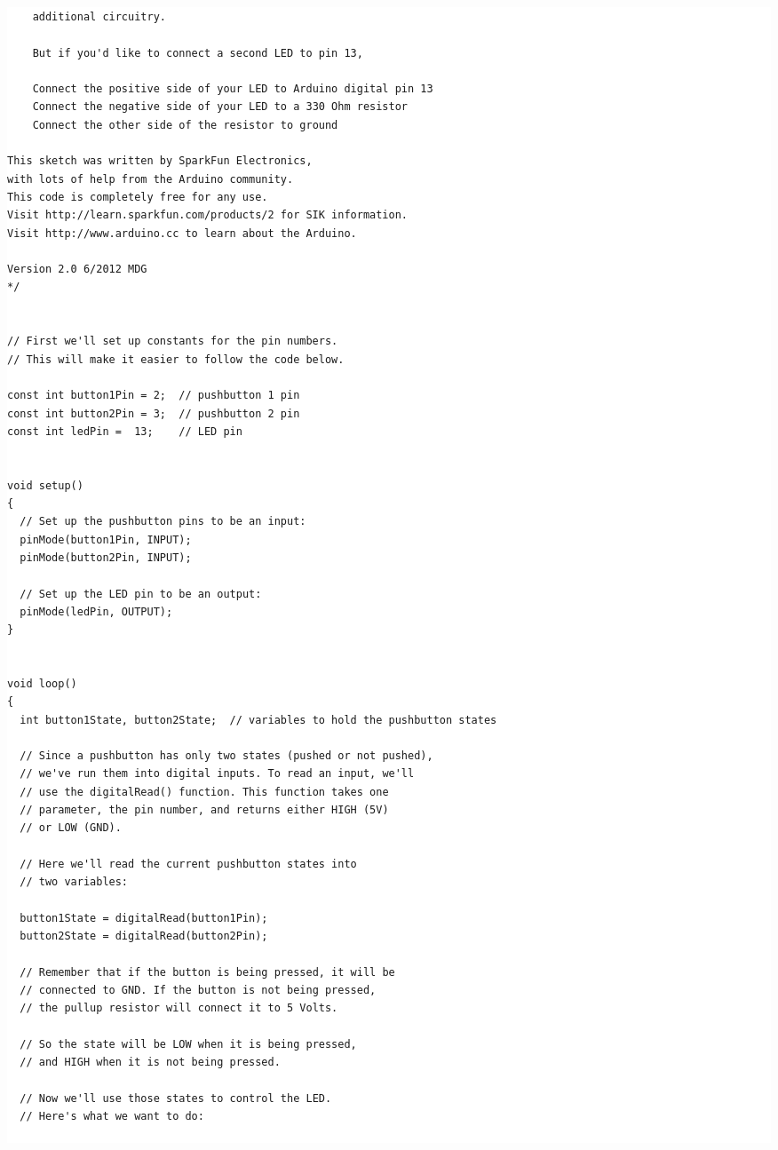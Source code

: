 ```
    additional circuitry.

    But if you'd like to connect a second LED to pin 13,

    Connect the positive side of your LED to Arduino digital pin 13
    Connect the negative side of your LED to a 330 Ohm resistor
    Connect the other side of the resistor to ground

This sketch was written by SparkFun Electronics,
with lots of help from the Arduino community.
This code is completely free for any use.
Visit http://learn.sparkfun.com/products/2 for SIK information.
Visit http://www.arduino.cc to learn about the Arduino.

Version 2.0 6/2012 MDG
*/


// First we'll set up constants for the pin numbers.
// This will make it easier to follow the code below.

const int button1Pin = 2;  // pushbutton 1 pin
const int button2Pin = 3;  // pushbutton 2 pin
const int ledPin =  13;    // LED pin


void setup()
{
  // Set up the pushbutton pins to be an input:
  pinMode(button1Pin, INPUT);
  pinMode(button2Pin, INPUT);

  // Set up the LED pin to be an output:
  pinMode(ledPin, OUTPUT);      
}


void loop()
{
  int button1State, button2State;  // variables to hold the pushbutton states

  // Since a pushbutton has only two states (pushed or not pushed),
  // we've run them into digital inputs. To read an input, we'll
  // use the digitalRead() function. This function takes one
  // parameter, the pin number, and returns either HIGH (5V)
  // or LOW (GND).

  // Here we'll read the current pushbutton states into
  // two variables:

  button1State = digitalRead(button1Pin);
  button2State = digitalRead(button2Pin);

  // Remember that if the button is being pressed, it will be
  // connected to GND. If the button is not being pressed,
  // the pullup resistor will connect it to 5 Volts.

  // So the state will be LOW when it is being pressed,
  // and HIGH when it is not being pressed.
  
  // Now we'll use those states to control the LED.
  // Here's what we want to do:
  
```